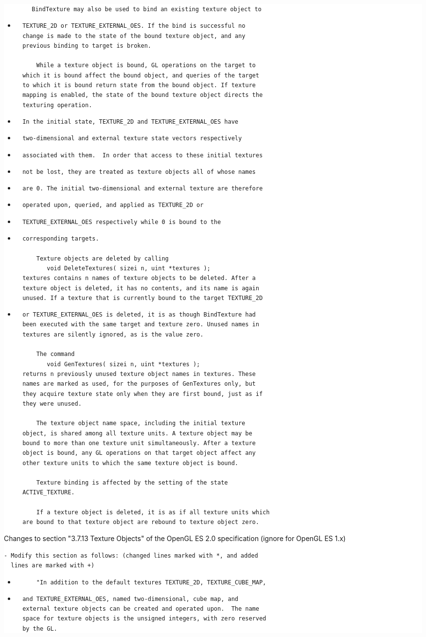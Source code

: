             BindTexture may also be used to bind an existing texture object to
*       TEXTURE_2D or TEXTURE_EXTERNAL_OES. If the bind is successful no
        change is made to the state of the bound texture object, and any
        previous binding to target is broken.

            While a texture object is bound, GL operations on the target to
        which it is bound affect the bound object, and queries of the target
        to which it is bound return state from the bound object. If texture
        mapping is enabled, the state of the bound texture object directs the
        texturing operation. 

*       In the initial state, TEXTURE_2D and TEXTURE_EXTERNAL_OES have
*       two-dimensional and external texture state vectors respectively
*       associated with them.  In order that access to these initial textures
*       not be lost, they are treated as texture objects all of whose names
*       are 0. The initial two-dimensional and external texture are therefore
*       operated upon, queried, and applied as TEXTURE_2D or
*       TEXTURE_EXTERNAL_OES respectively while 0 is bound to the
*       corresponding targets.

            Texture objects are deleted by calling
               void DeleteTextures( sizei n, uint *textures );
        textures contains n names of texture objects to be deleted. After a
        texture object is deleted, it has no contents, and its name is again
        unused. If a texture that is currently bound to the target TEXTURE_2D
*       or TEXTURE_EXTERNAL_OES is deleted, it is as though BindTexture had
        been executed with the same target and texture zero. Unused names in
        textures are silently ignored, as is the value zero.

            The command
               void GenTextures( sizei n, uint *textures );
        returns n previously unused texture object names in textures. These
        names are marked as used, for the purposes of GenTextures only, but
        they acquire texture state only when they are first bound, just as if
        they were unused.

            The texture object name space, including the initial texture
        object, is shared among all texture units. A texture object may be
        bound to more than one texture unit simultaneously. After a texture
        object is bound, any GL operations on that target object affect any
        other texture units to which the same texture object is bound.

            Texture binding is affected by the setting of the state
        ACTIVE_TEXTURE.

            If a texture object is deleted, it is as if all texture units which
        are bound to that texture object are rebound to texture object zero.

Changes to section "3.7.13 Texture Objects" of the OpenGL ES 2.0 specification
(ignore for OpenGL ES 1.x)

    - Modify this section as follows: (changed lines marked with *, and added
      lines are marked with +)

*           "In addition to the default textures TEXTURE_2D, TEXTURE_CUBE_MAP,
*       and TEXTURE_EXTERNAL_OES, named two-dimensional, cube map, and
        external texture objects can be created and operated upon.  The name
        space for texture objects is the unsigned integers, with zero reserved
        by the GL.
